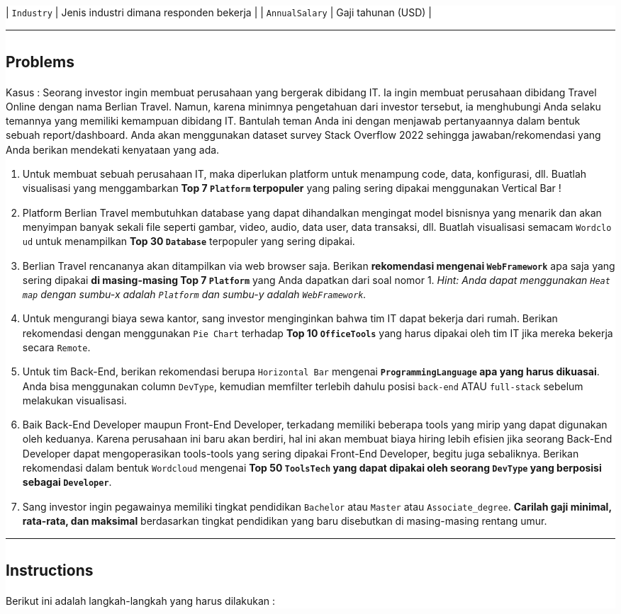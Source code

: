 | `Industry` | Jenis industri dimana responden bekerja |
| `AnnualSalary` | Gaji tahunan (USD) |

---

## Problems

Kasus : Seorang investor ingin membuat perusahaan yang bergerak dibidang IT. Ia ingin membuat perusahaan dibidang Travel Online dengan nama Berlian Travel. Namun, karena minimnya pengetahuan dari investor tersebut, ia menghubungi Anda selaku temannya yang memiliki kemampuan dibidang IT. Bantulah teman Anda ini dengan menjawab pertanyaannya dalam bentuk sebuah report/dashboard. Anda akan menggunakan dataset survey Stack Overflow 2022 sehingga jawaban/rekomendasi yang Anda berikan mendekati kenyataan yang ada.

1. Untuk membuat sebuah perusahaan IT, maka diperlukan platform untuk menampung code, data, konfigurasi, dll. Buatlah visualisasi yang menggambarkan **Top 7 `Platform` terpopuler** yang paling sering dipakai menggunakan Vertical Bar !

2. Platform Berlian Travel membutuhkan database yang dapat dihandalkan mengingat model bisnisnya yang menarik dan akan menyimpan banyak sekali file seperti gambar, video, audio, data user, data transaksi, dll. Buatlah visualisasi semacam `Wordcloud` untuk menampilkan **Top 30 `Database`** terpopuler yang sering dipakai.

3. Berlian Travel rencananya akan ditampilkan via web browser saja. Berikan **rekomendasi mengenai `WebFramework`** apa saja yang sering dipakai **di masing-masing Top 7 `Platform`** yang Anda dapatkan dari soal nomor 1. *Hint: Anda dapat menggunakan `Heatmap` dengan sumbu-x adalah `Platform` dan sumbu-y adalah `WebFramework`.*

4. Untuk mengurangi biaya sewa kantor, sang investor menginginkan bahwa tim IT dapat bekerja dari rumah. Berikan rekomendasi dengan menggunakan `Pie Chart` terhadap **Top 10 `OfficeTools`** yang harus dipakai oleh tim IT jika mereka bekerja secara `Remote`.

5. Untuk tim Back-End, berikan rekomendasi berupa `Horizontal Bar` mengenai **`ProgrammingLanguage` apa yang harus dikuasai**. Anda bisa menggunakan column `DevType`, kemudian memfilter terlebih dahulu posisi `back-end` ATAU `full-stack` sebelum melakukan visualisasi.

6. Baik Back-End Developer maupun Front-End Developer, terkadang memiliki beberapa tools yang mirip yang dapat digunakan oleh keduanya. Karena perusahaan ini baru akan berdiri, hal ini akan membuat biaya hiring lebih efisien jika seorang Back-End Developer dapat mengoperasikan tools-tools yang sering dipakai Front-End Developer, begitu juga sebaliknya. Berikan rekomendasi dalam bentuk `Wordcloud` mengenai **Top 50 `ToolsTech` yang dapat dipakai oleh seorang `DevType` yang berposisi sebagai `Developer`**.

7. Sang investor ingin pegawainya memiliki tingkat pendidikan `Bachelor` atau `Master` atau `Associate_degree`. **Carilah gaji minimal, rata-rata, dan maksimal** berdasarkan tingkat pendidikan yang baru disebutkan di masing-masing rentang umur.

---

## Instructions

Berikut ini adalah langkah-langkah yang harus dilakukan : 
